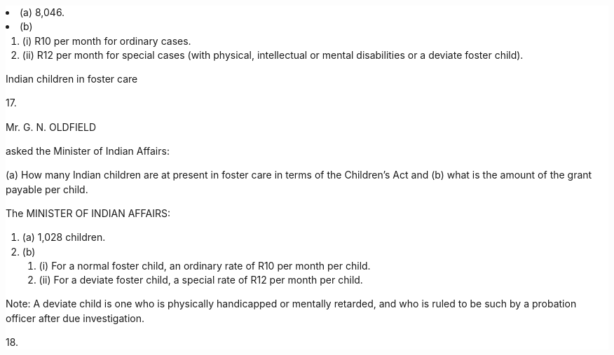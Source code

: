 <li>(a) 8,046.</li>

<li>(b)

<ol>

<li>(i) R10 per month for ordinary cases.</li>

<li>(ii) R12 per month for special cases (with physical, intellectual or mental disabilities or a deviate foster child).</li>

</ol></li>

</ol>

</answer>

</writtenStatements>

<writtenStatements>

<heading>Indian children in foster care</heading>

<question by="#oldfield" to="#minister_of_indian_affairs">

<num>17.</num>

<from>Mr. G. N. OLDFIELD</from>

<p>asked the Minister of Indian Affairs:</p>

<p>(a) How many Indian children are at present in foster care in terms of the Children’s Act and (b) what is the amount of the grant payable per child.</p>

</question>

<answer by="#minister_of_indian_affairs" to="#oldfield">

<from>The MINISTER OF INDIAN AFFAIRS:</from>

<ol>

<li>(a) 1,028 children.</li>

<li>(b)

<ol>

<li>(i) For a normal foster child, an ordinary rate of R10 per month per child.</li>

<li>(ii) For a deviate foster child, a special rate of R12 per month per child.</li>

</ol></li>

</ol>

<p>Note: A deviate child is one who is physically handicapped or mentally retarded, and who is ruled to be such by a probation officer after due investigation.</p>

</answer>

<question by="#oldfield" to="#minister">

<num>18.</num>
